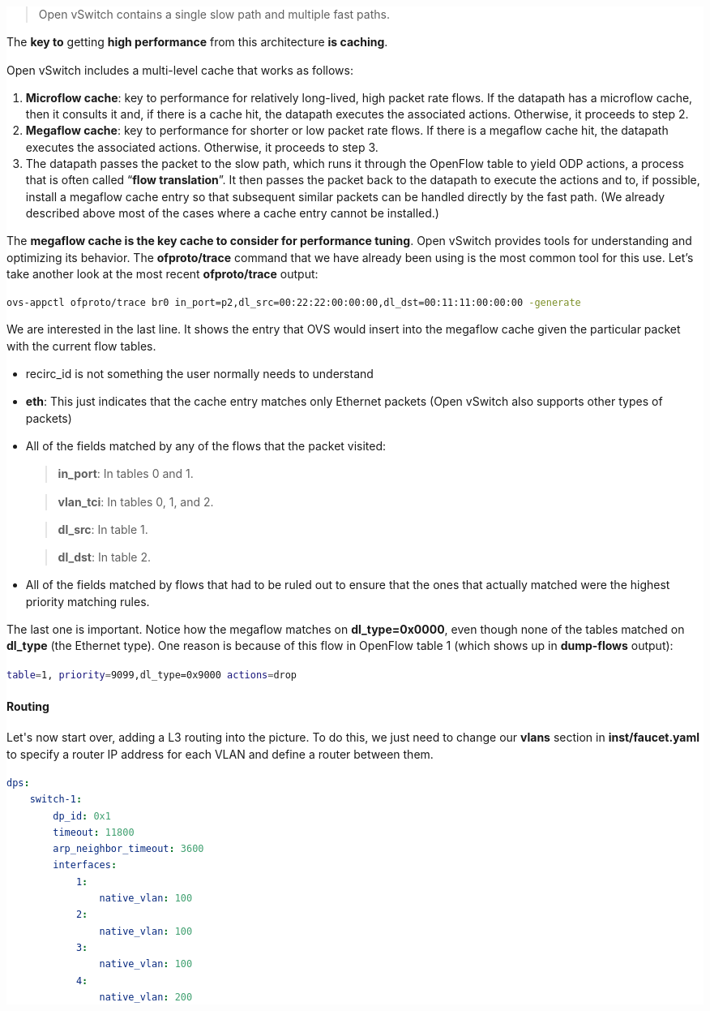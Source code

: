 > Open vSwitch contains a single slow path and multiple fast paths. 

The **key to** getting **high performance** from this architecture **is caching**.

Open vSwitch includes a multi-level cache that works as follows:

1. **Microflow cache**: key to performance for relatively long-lived, high packet rate flows. If the datapath has a microflow cache, then it consults it and, if there is a cache hit, the datapath executes the associated actions. Otherwise, it proceeds to step 2.
2. **Megaflow cache**: key to performance for shorter or low packet rate flows. If there is a megaflow cache hit, the datapath executes the associated actions. Otherwise, it proceeds to step 3.
3. The datapath passes the packet to the slow path, which runs it through the OpenFlow table to yield ODP actions, a process that is often called “**flow translation**”. It then passes the packet back to the datapath to execute the actions and to, if possible, install a megaflow cache entry so that subsequent similar packets can be handled directly by the fast path. (We already described above most of the cases where a cache entry cannot be installed.)

The **megaflow cache is the key cache to consider for performance tuning**. Open vSwitch provides tools for understanding and optimizing its behavior. The **ofproto/trace** command that we have already been using is the most common tool for this use. Let’s take another look at the most recent **ofproto/trace** output:

```bash
ovs-appctl ofproto/trace br0 in_port=p2,dl_src=00:22:22:00:00:00,dl_dst=00:11:11:00:00:00 -generate
```

We are interested in the last line. It shows the entry that OVS would insert into the megaflow cache given the particular packet with the current flow tables.

- recirc_id is not something the user normally needs to understand 
- **eth**:  This just indicates that the cache entry matches only Ethernet packets (Open vSwitch also supports other types of packets)
- All of the fields matched by any of the flows that the packet visited:
    > **in_port**: In tables 0 and 1.

    > **vlan_tci**: In tables 0, 1, and 2.

    > **dl_src**: In table 1.

    > **dl_dst**: In table 2.
- All of the fields matched by flows that had to be ruled out to ensure that the ones that actually matched were the highest priority matching rules.

The last one is important. Notice how the megaflow matches on **dl_type=0x0000**, even though none of the tables matched on **dl_type** (the Ethernet type). One reason is because of this flow in OpenFlow table 1 (which shows up in **dump-flows** output):
```bash
table=1, priority=9099,dl_type=0x9000 actions=drop
```

#### Routing
Let's now start over, adding a L3 routing into the picture. To do this, we just need to change our **vlans** section in **inst/faucet.yaml** to specify a router IP address for each VLAN and define a router between them.

```yaml
dps:
    switch-1:
        dp_id: 0x1
        timeout: 11800
        arp_neighbor_timeout: 3600
        interfaces:
            1:
                native_vlan: 100
            2:
                native_vlan: 100
            3:
                native_vlan: 100
            4:
                native_vlan: 200
```